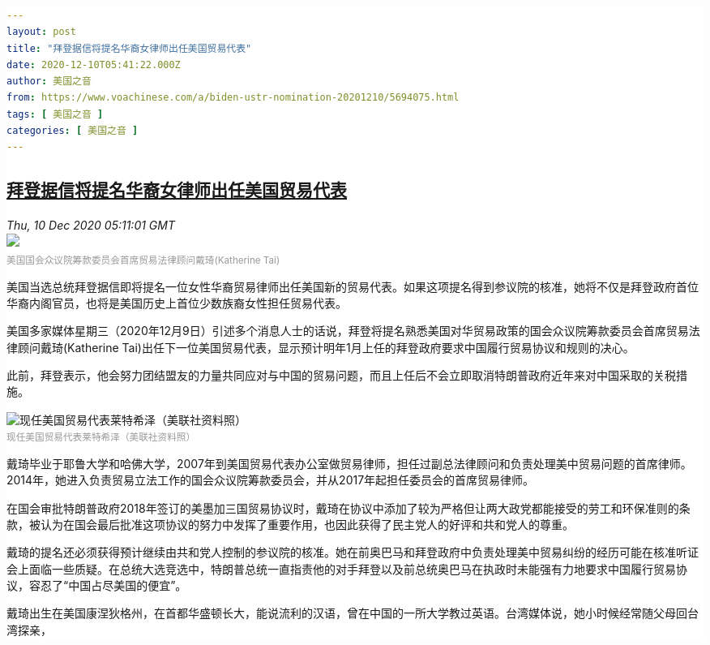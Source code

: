```yaml
---
layout: post
title: "拜登据信将提名华裔女律师出任美国贸易代表"
date: 2020-12-10T05:41:22.000Z
author: 美国之音
from: https://www.voachinese.com/a/biden-ustr-nomination-20201210/5694075.html
tags: [ 美国之音 ]
categories: [ 美国之音 ]
---
```


[拜登据信将提名华裔女律师出任美国贸易代表](https://www.voachinese.com/a/biden-ustr-nomination-20201210/5694075.html)
------

<div>
<div><i>Thu, 10 Dec 2020 05:11:01 GMT</i></div><img src="https://images.weserv.nl?url=gdb.voanews.com/7BE4B2AB-1317-415B-9B62-31633E32309E_cx0_cy16_cw0_r1_s.png" width="100%"><div><small style="color: #999;">美国国会众议院筹款委员会首席贸易法律顾问戴琦(Katherine Tai)</small></div><p>美国当选总统拜登据信即将提名一位女性华裔贸易律师出任美国新的贸易代表。如果这项提名得到参议院的核准，她将不仅是拜登政府首位华裔内阁官员，也将是美国历史上首位少数族裔女性担任贸易代表。</p><p>美国多家媒体星期三（2020年12月9日）引述多个消息人士的话说，拜登将提名熟悉美国对华贸易政策的国会众议院筹款委员会首席贸易法律顾问戴琦(Katherine Tai)出任下一位美国贸易代表，显示预计明年1月上任的拜登政府要求中国履行贸易协议和规则的决心。</p><p>此前，拜登表示，他会努力团结盟友的力量共同应对与中国的贸易问题，而且上任后不会立即取消特朗普政府近年来对中国采取的关税措施。</p><div class="contentImage floatLeft" ><img  class="photo" src="https://images.weserv.nl?url=gdb.voanews.com/E2303366-1843-4B45-BCEE-CF82C84113CB_w900.jpg" alt="现任美国贸易代表莱特希泽（美联社资料照）" border="0"/><div><small style="color: #999;">现任美国贸易代表莱特希泽（美联社资料照）</small></div></div><p>戴琦毕业于耶鲁大学和哈佛大学，2007年到美国贸易代表办公室做贸易律师，担任过副总法律顾问和负责处理美中贸易问题的首席律师。2014年，她进入负责贸易立法工作的国会众议院筹款委员会，并从2017年起担任委员会的首席贸易律师。</p><p>在国会审批特朗普政府2018年签订的美墨加三国贸易协议时，戴琦在协议中添加了较为严格但让两大政党都能接受的劳工和环保准则的条款，被认为在国会最后批准这项协议的努力中发挥了重要作用，也因此获得了民主党人的好评和共和党人的尊重。</p><p>戴琦的提名还必须获得预计继续由共和党人控制的参议院的核准。她在前奥巴马和拜登政府中负责处理美中贸易纠纷的经历可能在核准听证会上面临一些质疑。在总统大选竞选中，特朗普总统一直指责他的对手拜登以及前总统奥巴马在执政时未能强有力地要求中国履行贸易协议，容忍了“中国占尽美国的便宜”。</p><p>戴琦出生在美国康涅狄格州，在首都华盛顿长大，能说流利的汉语，曾在中国的一所大学教过英语。台湾媒体说，她小时候经常随父母回台湾探亲，</p>
</div>
